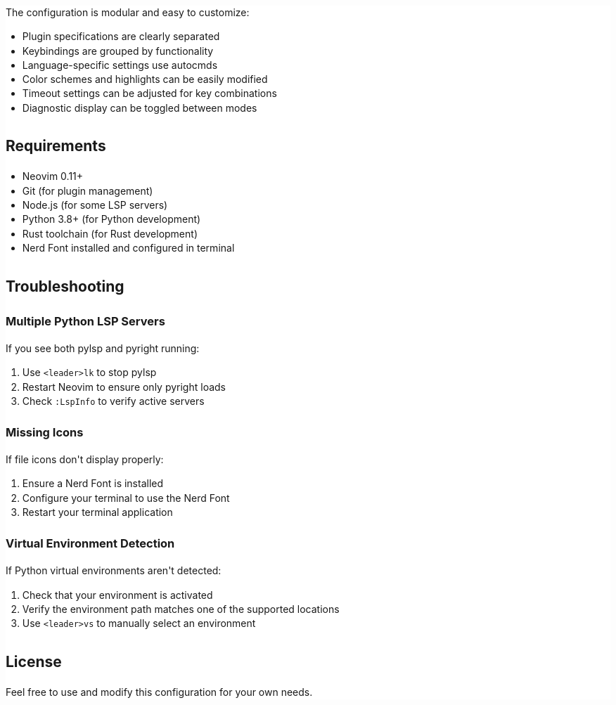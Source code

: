 The configuration is modular and easy to customize:
- Plugin specifications are clearly separated
- Keybindings are grouped by functionality
- Language-specific settings use autocmds
- Color schemes and highlights can be easily modified
- Timeout settings can be adjusted for key combinations
- Diagnostic display can be toggled between modes

## Requirements

- Neovim 0.11+
- Git (for plugin management)
- Node.js (for some LSP servers)
- Python 3.8+ (for Python development)
- Rust toolchain (for Rust development)
- Nerd Font installed and configured in terminal

## Troubleshooting

### Multiple Python LSP Servers
If you see both pylsp and pyright running:
1. Use `<leader>lk` to stop pylsp
2. Restart Neovim to ensure only pyright loads
3. Check `:LspInfo` to verify active servers

### Missing Icons
If file icons don't display properly:
1. Ensure a Nerd Font is installed
2. Configure your terminal to use the Nerd Font
3. Restart your terminal application

### Virtual Environment Detection
If Python virtual environments aren't detected:
1. Check that your environment is activated
2. Verify the environment path matches one of the supported locations
3. Use `<leader>vs` to manually select an environment

## License

Feel free to use and modify this configuration for your own needs.
